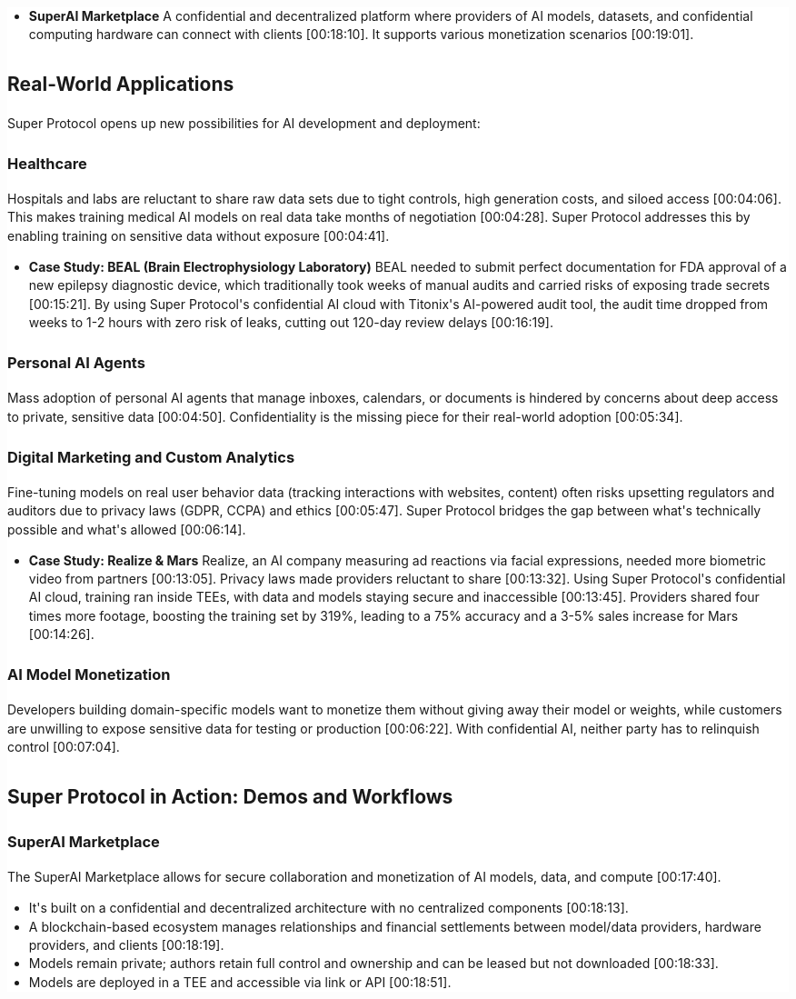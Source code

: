 *   **SuperAI Marketplace** A confidential and decentralized platform where providers of AI models, datasets, and confidential computing hardware can connect with clients <a class="yt-timestamp" data-t="00:18:10">[00:18:10]</a>. It supports various monetization scenarios <a class="yt-timestamp" data-t="00:19:01">[00:19:01]</a>.

## Real-World Applications
Super Protocol opens up new possibilities for AI development and deployment:

### Healthcare
Hospitals and labs are reluctant to share raw data sets due to tight controls, high generation costs, and siloed access <a class="yt-timestamp" data-t="00:04:06">[00:04:06]</a>. This makes training medical AI models on real data take months of negotiation <a class="yt-timestamp" data-t="00:04:28">[00:04:28]</a>. Super Protocol addresses this by enabling training on sensitive data without exposure <a class="yt-timestamp" data-t="00:04:41">[00:04:41]</a>.
*   **Case Study: BEAL (Brain Electrophysiology Laboratory)** BEAL needed to submit perfect documentation for FDA approval of a new epilepsy diagnostic device, which traditionally took weeks of manual audits and carried risks of exposing trade secrets <a class="yt-timestamp" data-t="00:15:21">[00:15:21]</a>. By using Super Protocol's confidential AI cloud with Titonix's AI-powered audit tool, the audit time dropped from weeks to 1-2 hours with zero risk of leaks, cutting out 120-day review delays <a class="yt-timestamp" data-t="00:16:19">[00:16:19]</a>.

### Personal AI Agents
Mass adoption of personal AI agents that manage inboxes, calendars, or documents is hindered by concerns about deep access to private, sensitive data <a class="yt-timestamp" data-t="00:04:50">[00:04:50]</a>. Confidentiality is the missing piece for their real-world adoption <a class="yt-timestamp" data-t="00:05:34">[00:05:34]</a>.

### Digital Marketing and Custom Analytics
Fine-tuning models on real user behavior data (tracking interactions with websites, content) often risks upsetting regulators and auditors due to privacy laws (GDPR, CCPA) and ethics <a class="yt-timestamp" data-t="00:05:47">[00:05:47]</a>. Super Protocol bridges the gap between what's technically possible and what's allowed <a class="yt-timestamp" data-t="00:06:14">[00:06:14]</a>.
*   **Case Study: Realize & Mars** Realize, an AI company measuring ad reactions via facial expressions, needed more biometric video from partners <a class="yt-timestamp" data-t="00:13:05">[00:13:05]</a>. Privacy laws made providers reluctant to share <a class="yt-timestamp" data-t="00:13:32">[00:13:32]</a>. Using Super Protocol's confidential AI cloud, training ran inside TEEs, with data and models staying secure and inaccessible <a class="yt-timestamp" data-t="00:13:45">[00:13:45]</a>. Providers shared four times more footage, boosting the training set by 319%, leading to a 75% accuracy and a 3-5% sales increase for Mars <a class="yt-timestamp" data-t="00:14:26">[00:14:26]</a>.

### AI Model Monetization
Developers building domain-specific models want to monetize them without giving away their model or weights, while customers are unwilling to expose sensitive data for testing or production <a class="yt-timestamp" data-t="00:06:22">[00:06:22]</a>. With confidential AI, neither party has to relinquish control <a class="yt-timestamp" data-t="00:07:04">[00:07:04]</a>.

## Super Protocol in Action: Demos and Workflows

### SuperAI Marketplace
The SuperAI Marketplace allows for secure collaboration and monetization of AI models, data, and compute <a class="yt-timestamp" data-t="00:17:40">[00:17:40]</a>.
*   It's built on a confidential and decentralized architecture with no centralized components <a class="yt-timestamp" data-t="00:18:13">[00:18:13]</a>.
*   A blockchain-based ecosystem manages relationships and financial settlements between model/data providers, hardware providers, and clients <a class="yt-timestamp" data-t="00:18:19">[00:18:19]</a>.
*   Models remain private; authors retain full control and ownership and can be leased but not downloaded <a class="yt-timestamp" data-t="00:18:33">[00:18:33]</a>.
*   Models are deployed in a TEE and accessible via link or API <a class="yt-timestamp" data-t="00:18:51">[00:18:51]</a>.